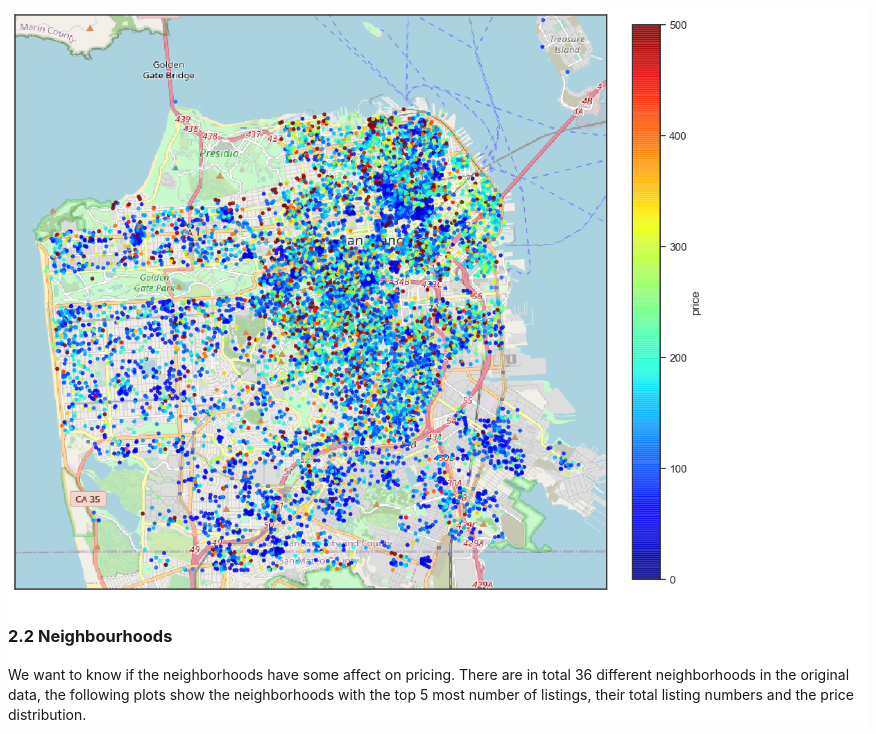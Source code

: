 <img src="figures/prices_on_map.png" width="700"/>

### 2.2 Neighbourhoods

We want to know if the neighborhoods have some affect on pricing. There are in total 36 different neighborhoods in the original data, the following plots show the neighborhoods with the top 5 most number of listings, their total listing numbers and the price distribution.
